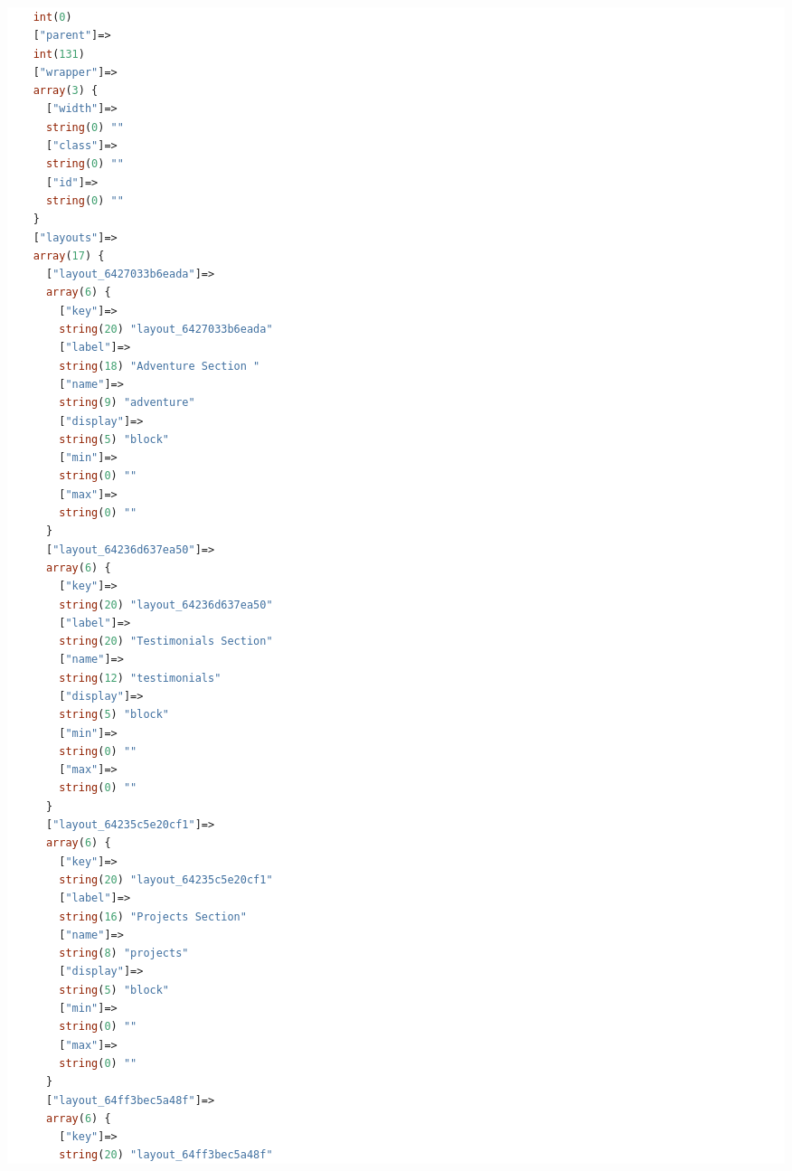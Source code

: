 ```php
    int(0)
    ["parent"]=>
    int(131)
    ["wrapper"]=>
    array(3) {
      ["width"]=>
      string(0) ""
      ["class"]=>
      string(0) ""
      ["id"]=>
      string(0) ""
    }
    ["layouts"]=>
    array(17) {
      ["layout_6427033b6eada"]=>
      array(6) {
        ["key"]=>
        string(20) "layout_6427033b6eada"
        ["label"]=>
        string(18) "Adventure Section "
        ["name"]=>
        string(9) "adventure"
        ["display"]=>
        string(5) "block"
        ["min"]=>
        string(0) ""
        ["max"]=>
        string(0) ""
      }
      ["layout_64236d637ea50"]=>
      array(6) {
        ["key"]=>
        string(20) "layout_64236d637ea50"
        ["label"]=>
        string(20) "Testimonials Section"
        ["name"]=>
        string(12) "testimonials"
        ["display"]=>
        string(5) "block"
        ["min"]=>
        string(0) ""
        ["max"]=>
        string(0) ""
      }
      ["layout_64235c5e20cf1"]=>
      array(6) {
        ["key"]=>
        string(20) "layout_64235c5e20cf1"
        ["label"]=>
        string(16) "Projects Section"
        ["name"]=>
        string(8) "projects"
        ["display"]=>
        string(5) "block"
        ["min"]=>
        string(0) ""
        ["max"]=>
        string(0) ""
      }
      ["layout_64ff3bec5a48f"]=>
      array(6) {
        ["key"]=>
        string(20) "layout_64ff3bec5a48f"
```